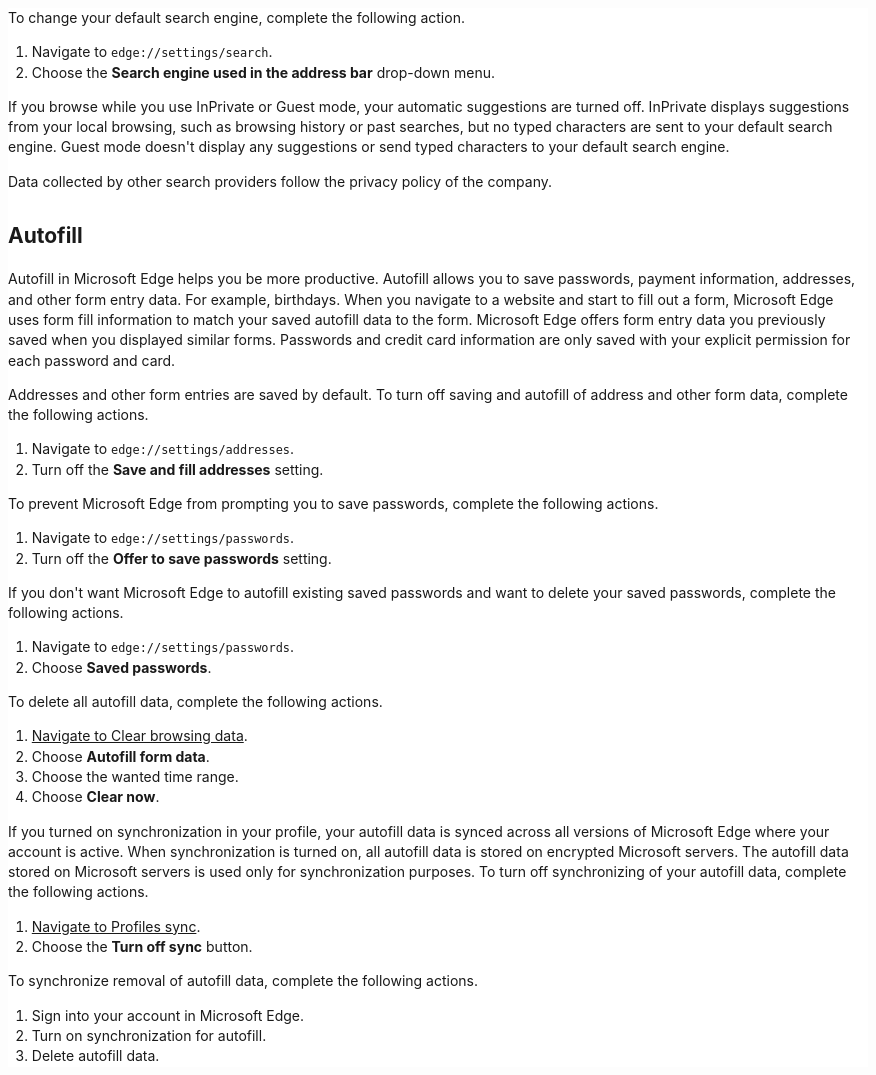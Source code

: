 To change your default search engine, complete the following action.  

1.  Navigate to `edge://settings/search`.  
1.  Choose the **Search engine used in the address bar** drop-down menu.  
    
If you browse while you use InPrivate or Guest mode, your automatic suggestions are turned off.  InPrivate displays suggestions from your local browsing, such as browsing history or past searches, but no typed characters are sent to your default search engine.  Guest mode doesn't display any suggestions or send typed characters to your default search engine.  

Data collected by other search providers follow the privacy policy of the company.  

## Autofill  

Autofill in Microsoft Edge helps you be more productive.  Autofill allows you to save passwords, payment information, addresses, and other form entry data. For example, birthdays.  When you navigate to a website and start to fill out a form, Microsoft Edge uses form fill information to match your saved autofill data to the form.  Microsoft Edge offers form entry data you previously saved when you displayed similar forms.  Passwords and credit card information are only saved with your explicit permission for each password and card.  

Addresses and other form entries are saved by default.  To turn off saving and autofill of address and other form data, complete the following actions.  

1.  Navigate to `edge://settings/addresses`.  
1.  Turn off the **Save and fill addresses** setting.  
    
To prevent Microsoft Edge from prompting you to save passwords, complete the following actions.  

1.  Navigate to `edge://settings/passwords`.  
1.  Turn off the **Offer to save passwords** setting.  

If you don't want Microsoft Edge to autofill existing saved passwords and want to delete your saved passwords, complete the following actions.  

1.  Navigate to `edge://settings/passwords`.  
1.  Choose **Saved passwords**.  
    
To delete all autofill data, complete the following actions.  

1.  [Navigate to Clear browsing data](#navigate-to-clear-browsing-data).  
1.  Choose **Autofill form data**.  
1.  Choose the wanted time range.  
1.  Choose **Clear now**.  
    
If you turned on synchronization in your profile, your autofill data is synced across all versions of Microsoft Edge where your account is active.  When synchronization is turned on, all autofill data is stored on encrypted Microsoft servers.  The autofill data stored on Microsoft servers is used only for synchronization purposes.  To turn off synchronizing of your autofill data, complete the following actions.  

1.  [Navigate to Profiles sync](#navigate-to-profiles-sync).  
1.  Choose the **Turn off sync** button.  
    
To synchronize removal of autofill data, complete the following actions.  

1.  Sign into your account in Microsoft Edge.  
1.  Turn on synchronization for autofill.  
1.  Delete autofill data.  
    